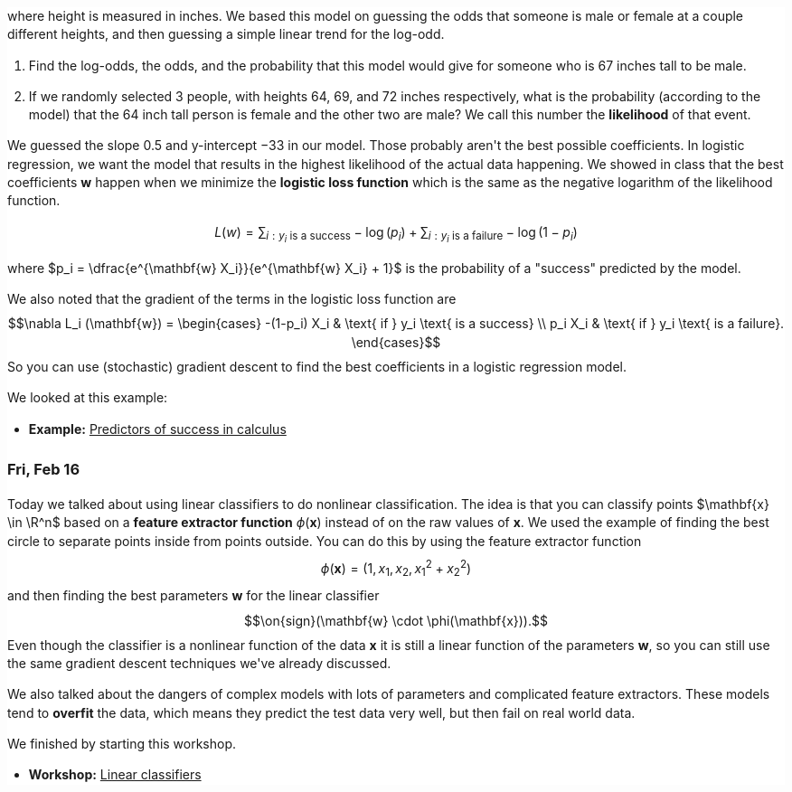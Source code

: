 where height is measured in inches.
We based this model on guessing the odds that someone is male or female at a couple different heights, and then guessing a simple linear trend for the log-odd. 

1. Find the log-odds, the odds, and the probability that this model would give for someone who is 67 inches tall to be male. 

2. If we randomly selected 3 people, with heights 64, 69, and 72 inches respectively, what is the probability (according to the model) that the 64 inch tall person is female and the other two are male?  We call this number the **likelihood** of that event. 

We guessed the slope $0.5$ and y-intercept $-33$ in our model.  Those probably aren't the best possible coefficients.  In logistic regression, we want the model that results in the highest likelihood of the actual data happening.  We showed in class that the best coefficients $\mathbf{w}$ happen when we minimize the **logistic loss function** which is the same as the negative logarithm of the likelihood function.

$$L(w) = \sum_{i : y_i \text{ is a success} } -\log (p_i) + \sum_{i : y_i \text{ is a failure}} - \log(1-p_i)$$

where $p_i = \dfrac{e^{\mathbf{w} X_i}}{e^{\mathbf{w} X_i} + 1}$ is the probability of a "success" predicted by the model. 

We also noted that the gradient of the terms in the logistic loss function are
$$\nabla L_i (\mathbf{w}) = \begin{cases} -(1-p_i) X_i & \text{ if } y_i \text{ is a success} \\ p_i X_i & \text{ if } y_i \text{ is a failure}. \end{cases}$$
So you can use (stochastic) gradient descent to find the best coefficients in a logistic regression model.

We looked at this example:

* **Example:** [Predictors of success in calculus](https://people.hsc.edu/faculty-staff/blins/predictors.html)


### Fri, Feb 16

Today we talked about using linear classifiers to do nonlinear classification.  The idea is that you can classify points $\mathbf{x} \in \R^n$ based on a **feature extractor function** $\phi(\mathbf{x})$ instead of on the raw values of $\mathbf{x}$.  We used the example of finding the best circle to separate points inside from points outside.  You can do this by using the feature extractor function 
$$\phi(\mathbf{x}) = (1, x_1, x_2, x_1^2 + x_2^2)$$
and then finding the best parameters $\mathbf{w}$ for the linear classifier
$$\on{sign}(\mathbf{w} \cdot \phi(\mathbf{x})).$$
Even though the classifier is a nonlinear function of the data $\mathbf{x}$ it is still a linear function of the parameters $\mathbf{w}$, so you can still use the same gradient descent techniques we've already discussed. 

We also talked about the dangers of complex models with lots of parameters and complicated feature extractors.  These models tend to **overfit** the data, which means they predict the test data very well, but then fail on real world data.  

We finished by starting this workshop. 

* **Workshop:** [Linear classifiers](Workshops/LinearClassifiers.pdf)
